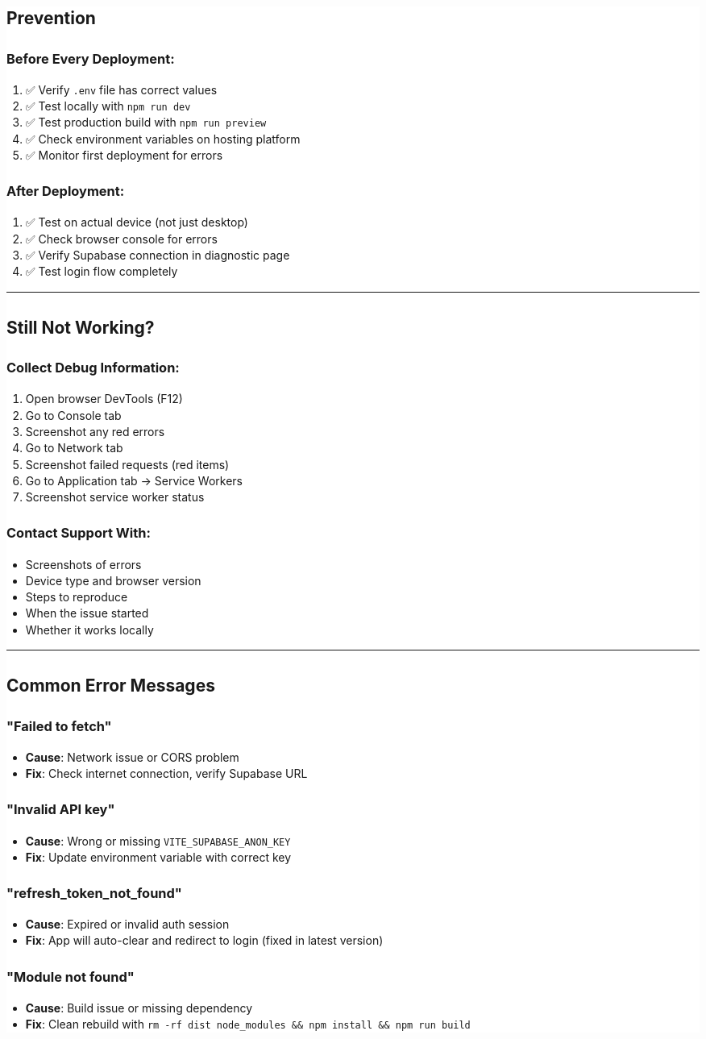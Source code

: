
## Prevention

### Before Every Deployment:
1. ✅ Verify `.env` file has correct values
2. ✅ Test locally with `npm run dev`
3. ✅ Test production build with `npm run preview`
4. ✅ Check environment variables on hosting platform
5. ✅ Monitor first deployment for errors

### After Deployment:
1. ✅ Test on actual device (not just desktop)
2. ✅ Check browser console for errors
3. ✅ Verify Supabase connection in diagnostic page
4. ✅ Test login flow completely

---

## Still Not Working?

### Collect Debug Information:
1. Open browser DevTools (F12)
2. Go to Console tab
3. Screenshot any red errors
4. Go to Network tab
5. Screenshot failed requests (red items)
6. Go to Application tab → Service Workers
7. Screenshot service worker status

### Contact Support With:
- Screenshots of errors
- Device type and browser version
- Steps to reproduce
- When the issue started
- Whether it works locally

---

## Common Error Messages

### "Failed to fetch"
- **Cause**: Network issue or CORS problem
- **Fix**: Check internet connection, verify Supabase URL

### "Invalid API key"
- **Cause**: Wrong or missing `VITE_SUPABASE_ANON_KEY`
- **Fix**: Update environment variable with correct key

### "refresh_token_not_found"
- **Cause**: Expired or invalid auth session
- **Fix**: App will auto-clear and redirect to login (fixed in latest version)

### "Module not found"
- **Cause**: Build issue or missing dependency
- **Fix**: Clean rebuild with `rm -rf dist node_modules && npm install && npm run build`
